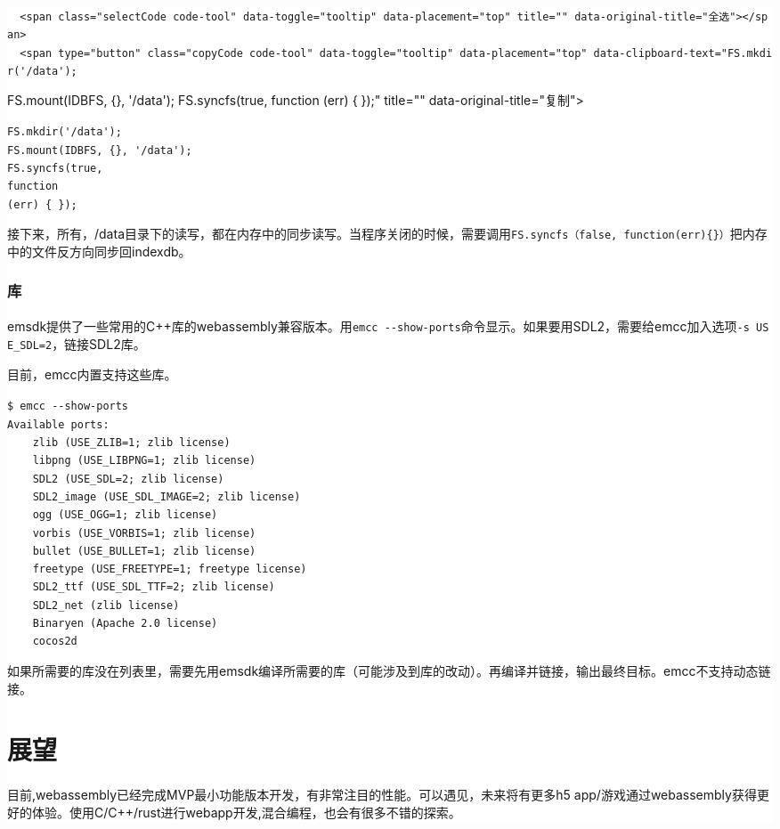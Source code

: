       <span class="selectCode code-tool" data-toggle="tooltip" data-placement="top" title="" data-original-title="全选"></span>
      <span type="button" class="copyCode code-tool" data-toggle="tooltip" data-placement="top" data-clipboard-text="FS.mkdir('/data');
FS.mount(IDBFS, {}, '/data');
FS.syncfs(true, function (err) {
});" title="" data-original-title="复制"></span>
      <span type="button" class="saveToNote code-tool" data-toggle="tooltip" data-placement="top" title="" data-original-title="放进笔记"></span>
      </div>
      </div><pre class="javascript hljs"><code class="javascript">FS.mkdir(<span class="hljs-string">'/data'</span>);
FS.mount(IDBFS, {}, <span class="hljs-string">'/data'</span>);
FS.syncfs(<span class="hljs-literal">true</span>, <span class="hljs-function"><span class="hljs-keyword">function</span> (<span class="hljs-params">err</span>) </span>{
});</code></pre>
<p>接下来，所有，/data目录下的读写，都在内存中的同步读写。当程序关闭的时候，需要调用<code>FS.syncfs（false, function(err){}）</code>把内存中的文件反方向同步回indexdb。</p>
<h3 id="articleHeader16">库</h3>
<p>emsdk提供了一些常用的C++库的webassembly兼容版本。用<code>emcc --show-ports</code>命令显示。如果要用SDL2，需要给emcc加入选项<code>-s USE_SDL=2</code>，链接SDL2库。</p>
<p>目前，emcc内置支持这些库。</p>
<div class="widget-codetool" style="display:none;">
      <div class="widget-codetool--inner">
      <span class="selectCode code-tool" data-toggle="tooltip" data-placement="top" title="" data-original-title="全选"></span>
      <span type="button" class="copyCode code-tool" data-toggle="tooltip" data-placement="top" data-clipboard-text="$ emcc --show-ports
Available ports:
    zlib (USE_ZLIB=1; zlib license)
    libpng (USE_LIBPNG=1; zlib license)
    SDL2 (USE_SDL=2; zlib license)
    SDL2_image (USE_SDL_IMAGE=2; zlib license)
    ogg (USE_OGG=1; zlib license)
    vorbis (USE_VORBIS=1; zlib license)
    bullet (USE_BULLET=1; zlib license)
    freetype (USE_FREETYPE=1; freetype license)
    SDL2_ttf (USE_SDL_TTF=2; zlib license)
    SDL2_net (zlib license)
    Binaryen (Apache 2.0 license)
    cocos2d
" title="" data-original-title="复制"></span>
      <span type="button" class="saveToNote code-tool" data-toggle="tooltip" data-placement="top" title="" data-original-title="放进笔记"></span>
      </div>
      </div><pre class="hljs elm"><code>$ emcc <span class="hljs-comment">--show-ports</span>
<span class="hljs-type">Available</span> ports:
    zlib (<span class="hljs-type">USE_ZLIB</span>=1; zlib license)
    libpng (<span class="hljs-type">USE_LIBPNG</span>=1; zlib license)
    SDL2 (<span class="hljs-type">USE_SDL</span>=2; zlib license)
    SDL2_image (<span class="hljs-type">USE_SDL_IMAGE</span>=2; zlib license)
    ogg (<span class="hljs-type">USE_OGG</span>=1; zlib license)
    vorbis (<span class="hljs-type">USE_VORBIS</span>=1; zlib license)
    bullet (<span class="hljs-type">USE_BULLET</span>=1; zlib license)
    freetype (<span class="hljs-type">USE_FREETYPE</span>=1; freetype license)
    SDL2_ttf (<span class="hljs-type">USE_SDL_TTF</span>=2; zlib license)
    SDL2_net (zlib license)
    Binaryen (<span class="hljs-type">Apache</span> 2.0 license)
    cocos2d
</code></pre>
<p>如果所需要的库没在列表里，需要先用emsdk编译所需要的库（可能涉及到库的改动）。再编译并链接，输出最终目标。emcc不支持动态链接。</p>
<h1 id="articleHeader17">展望</h1>
<p>目前,webassembly已经完成MVP最小功能版本开发，有非常注目的性能。可以遇见，未来将有更多h5 app/游戏通过webassembly获得更好的体验。使用C/C++/rust进行webapp开发,混合编程，也会有很多不错的探索。</p>